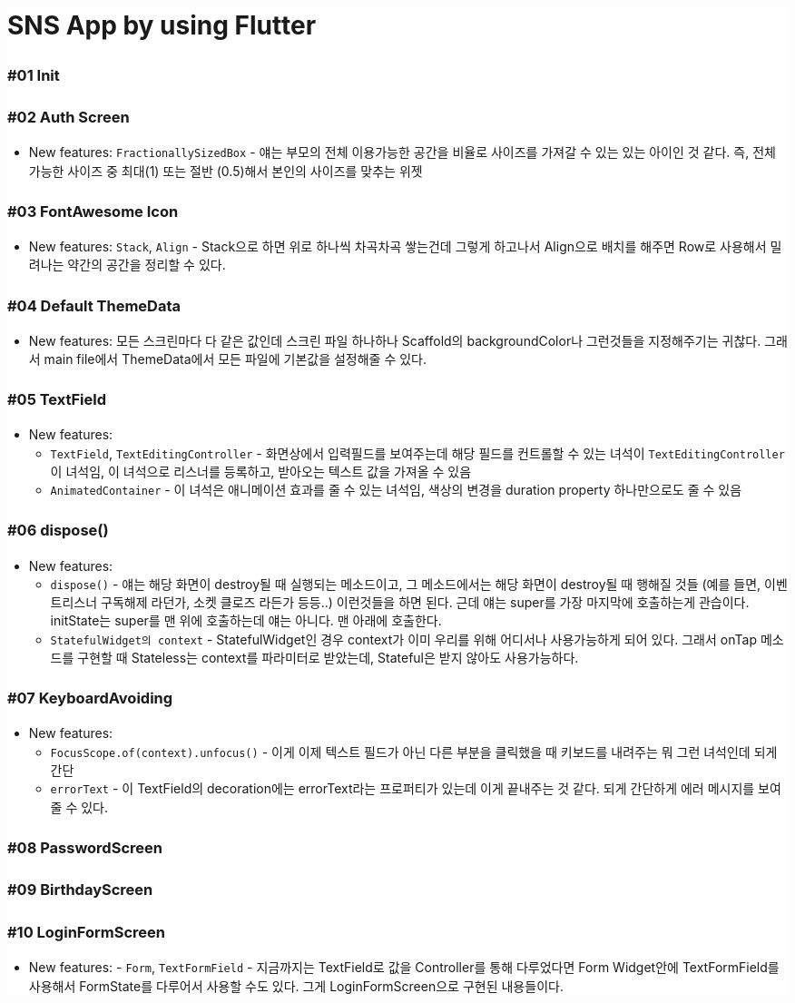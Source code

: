 # SNS App by using Flutter

### #01 Init

### #02 Auth Screen

- New features: `FractionallySizedBox` - 얘는 부모의 전체 이용가능한 공간을 비율로 사이즈를 가져갈 수 있는 있는 아이인 것 같다. 즉, 전체 가능한 사이즈 중 최대(1) 또는 절반 (0.5)해서 본인의 사이즈를 맞추는 위젯

### #03 FontAwesome Icon

- New features: `Stack`, `Align` - Stack으로 하면 위로 하나씩 차곡차곡 쌓는건데 그렇게 하고나서 Align으로 배치를 해주면 Row로 사용해서 밀려나는 약간의 공간을 정리할 수 있다.

### #04 Default ThemeData

- New features: 모든 스크린마다 다 같은 값인데 스크린 파일 하나하나 Scaffold의 backgroundColor나 그런것들을 지정해주기는 귀찮다. 그래서 main file에서 ThemeData에서 모든 파일에 기본값을 설정해줄 수 있다.

### #05 TextField

- New features:
  - `TextField`, `TextEditingController` - 화면상에서 입력필드를 보여주는데 해당 필드를 컨트롤할 수 있는 녀석이 `TextEditingController` 이 녀석임, 이 녀석으로 리스너를 등록하고, 받아오는 텍스트 값을 가져올 수 있음
  - `AnimatedContainer` - 이 녀석은 애니메이션 효과를 줄 수 있는 녀석임, 색상의 변경을 duration property 하나만으로도 줄 수 있음

### #06 dispose()

- New features:
  - `dispose()` - 얘는 해당 화면이 destroy될 때 실행되는 메소드이고, 그 메소드에서는 해당 화면이 destroy될 때 행해질 것들 (예를 들면, 이벤트리스너 구독해제 라던가, 소켓 클로즈 라든가 등등..) 이런것들을 하면 된다. 근데 얘는 super를 가장 마지막에 호출하는게 관습이다. initState는 super를 맨 위에 호출하는데 얘는 아니다. 맨 아래에 호출한다.
  - `StatefulWidget의 context` - StatefulWidget인 경우 context가 이미 우리를 위해 어디서나 사용가능하게 되어 있다. 그래서 onTap 메소드를 구현할 때 Stateless는 context를 파라미터로 받았는데, Stateful은 받지 않아도 사용가능하다.

### #07 KeyboardAvoiding

- New features:
  - `FocusScope.of(context).unfocus()` - 이게 이제 텍스트 필드가 아닌 다른 부분을 클릭했을 때 키보드를 내려주는 뭐 그런 녀석인데 되게 간단
  - `errorText` - 이 TextField의 decoration에는 errorText라는 프로퍼티가 있는데 이게 끝내주는 것 같다. 되게 간단하게 에러 메시지를 보여줄 수 있다.

### #08 PasswordScreen

### #09 BirthdayScreen

### #10 LoginFormScreen

- New features: - `Form`, `TextFormField` - 지금까지는 TextField로 값을 Controller를 통해 다루었다면 Form Widget안에 TextFormField를 사용해서 FormState를 다루어서 사용할 수도 있다. 그게 LoginFormScreen으로 구현된 내용들이다.
